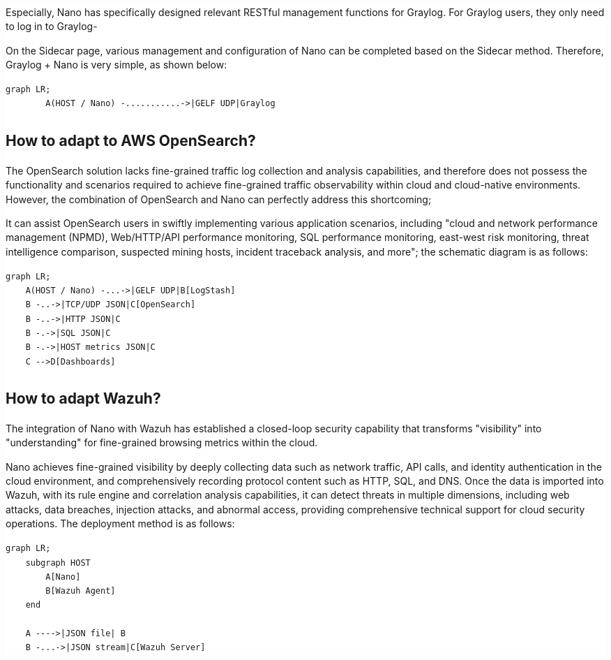 Especially, Nano has specifically designed relevant RESTful management functions for Graylog. For Graylog users, they only need to log in to Graylog-

On the Sidecar page, various management and configuration of Nano can be completed based on the Sidecar method.  Therefore, Graylog + Nano is very simple, as shown below:

```mermaid
graph LR;
        A(HOST / Nano) -...........->|GELF UDP|Graylog
```



## How to adapt to AWS OpenSearch?

The OpenSearch solution lacks fine-grained traffic log collection and analysis capabilities, and therefore does not possess the functionality and scenarios required to achieve fine-grained traffic observability within cloud and cloud-native environments.  However, the combination of OpenSearch and Nano can perfectly address this shortcoming;

It can assist OpenSearch users in swiftly implementing various application scenarios, including "cloud and network performance management (NPMD), Web/HTTP/API performance monitoring, SQL performance monitoring, east-west risk monitoring, threat intelligence comparison, suspected mining hosts, incident traceback analysis, and more";  the schematic diagram is as follows:

```mermaid
graph LR;
    A(HOST / Nano) -...->|GELF UDP|B[LogStash]
    B -..->|TCP/UDP JSON|C[OpenSearch]
    B -..->|HTTP JSON|C
    B -.->|SQL JSON|C
    B -.->|HOST metrics JSON|C
    C -->D[Dashboards]
```



## How to adapt Wazuh?

The integration of Nano with Wazuh has established a closed-loop security capability that transforms "visibility" into "understanding" for fine-grained browsing metrics within the cloud.

Nano achieves fine-grained visibility by deeply collecting data such as network traffic, API calls, and identity authentication in the cloud environment, and comprehensively recording protocol content such as HTTP, SQL, and DNS.  Once the data is imported into Wazuh, with its rule engine and correlation analysis capabilities, it can detect threats in multiple dimensions, including web attacks, data breaches, injection attacks, and abnormal access, providing comprehensive technical support for cloud security operations.  The deployment method is as follows:

```mermaid
graph LR;
    subgraph HOST
        A[Nano]
        B[Wazuh Agent]
    end
    
    A ---->|JSON file| B
    B -...->|JSON stream|C[Wazuh Server]
```
